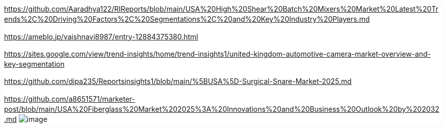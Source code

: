 <a href=https://github.com/Aaradhya122/RIReports/blob/main/USA%20High%20Shear%20Batch%20Mixers%20Market%20Latest%20Trends%2C%20Driving%20Factors%2C%20Segmentations%2C%20and%20Key%20Industry%20Players.md>https://github.com/Aaradhya122/RIReports/blob/main/USA%20High%20Shear%20Batch%20Mixers%20Market%20Latest%20Trends%2C%20Driving%20Factors%2C%20Segmentations%2C%20and%20Key%20Industry%20Players.md</a>

<a href=https://ameblo.jp/vaishnavi8987/entry-12884375380.html>https://ameblo.jp/vaishnavi8987/entry-12884375380.html</a>

<a href=https://sites.google.com/view/trend-insights/home/trend-insights1/united-kingdom-automotive-camera-market-overview-and-key-segmentation>https://sites.google.com/view/trend-insights/home/trend-insights1/united-kingdom-automotive-camera-market-overview-and-key-segmentation</a>

<a href=https://github.com/dipa235/Reportsinsights1/blob/main/%5BUSA%5D-Surgical-Snare-Market-2025.md>https://github.com/dipa235/Reportsinsights1/blob/main/%5BUSA%5D-Surgical-Snare-Market-2025.md</a>

<a href=https://github.com/a8651571/marketer-post/blob/main/USA%20Fiberglass%20Market%202025%3A%20Innovations%20and%20Business%20Outlook%20by%202032.md>https://github.com/a8651571/marketer-post/blob/main/USA%20Fiberglass%20Market%202025%3A%20Innovations%20and%20Business%20Outlook%20by%202032.md</a>
![image](https://github.com/user-attachments/assets/286b91aa-dea5-4821-9a31-d362b3d570dc)

